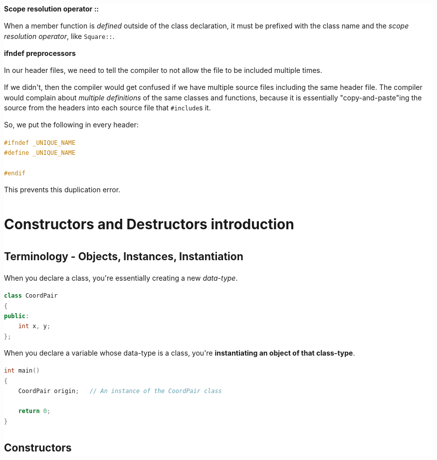 **Scope resolution operator ::**

When a member function is *defined* outside of the class declaration,
it must be prefixed with the class name and the *scope resolution operator*, 
like ```Square::```.

**ifndef preprocessors**

In our header files, we need to tell the compiler to not allow the file
to be included multiple times. 

If we didn't, then the compiler would get
confused if we have multiple source files including the same header file.
The compiler would complain about *multiple definitions* of the same
classes and functions, because it is essentially "copy-and-paste"ing
the source from the headers into each source file that ```#include```s it.

So, we put the following in every header:

```c++
#ifndef _UNIQUE_NAME
#define _UNIQUE_NAME

#endif
```

This prevents this duplication error.

# Constructors and Destructors introduction

## Terminology - Objects, Instances, Instantiation

When you declare a class, you're essentially creating a new *data-type*.

```c++
class CoordPair
{
public:
	int x, y;
};
```

When you declare a variable whose data-type is a class, you're
**instantiating an object of that class-type**.

```c++
int main()
{
	CoordPair origin;	// An instance of the CoordPair class

	return 0;
}
```

## Constructors
